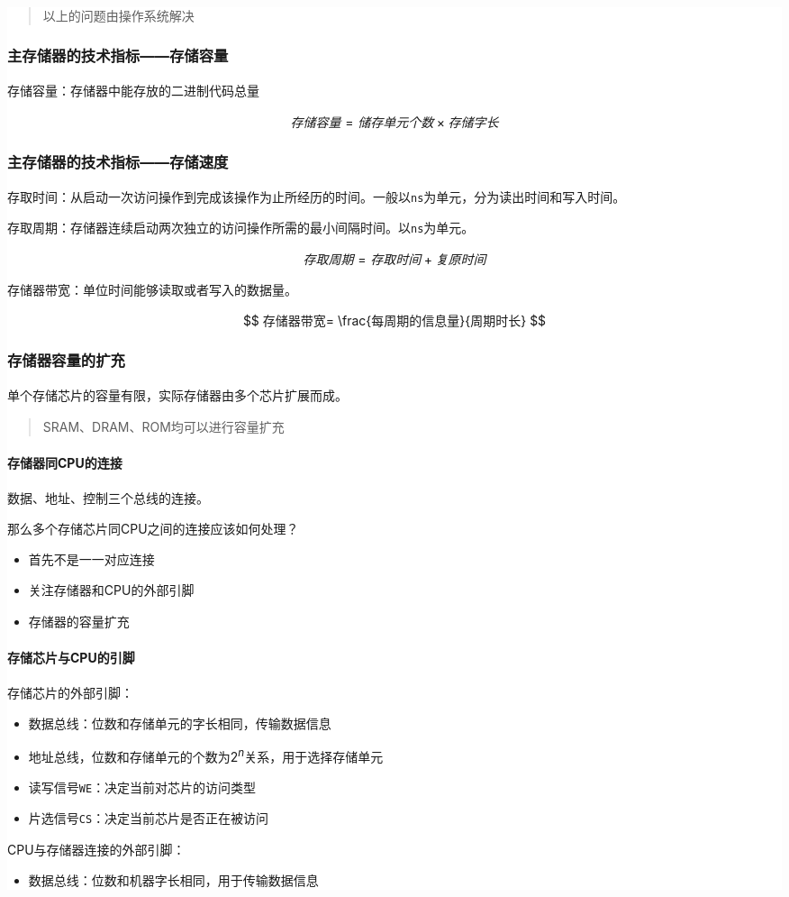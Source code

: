 > 以上的问题由操作系统解决

### 主存储器的技术指标——存储容量

存储容量：存储器中能存放的二进制代码总量

$$
存储容量=储存单元个数 \times 存储字长
$$

### 主存储器的技术指标——存储速度

存取时间：从启动一次访问操作到完成该操作为止所经历的时间。一般以`ns`​为单元，分为读出时间和写入时间。

存取周期：存储器连续启动两次独立的访问操作所需的最小间隔时间。以`ns`​为单元。

$$
存取周期=存取时间+复原时间
$$

存储器带宽：单位时间能够读取或者写入的数据量。

$$
存储器带宽= \frac{每周期的信息量}{周期时长}
$$

### 存储器容量的扩充

单个存储芯片的容量有限，实际存储器由多个芯片扩展而成。

> SRAM、DRAM、ROM均可以进行容量扩充

#### 存储器同CPU的连接

数据、地址、控制三个总线的连接。

那么多个存储芯片同CPU之间的连接应该如何处理？

- 首先不是一一对应连接

- 关注存储器和CPU的外部引脚

- 存储器的容量扩充

#### 存储芯片与CPU的引脚

存储芯片的外部引脚：

- 数据总线：位数和存储单元的字长相同，传输数据信息

- 地址总线，位数和存储单元的个数为$2^n$关系，用于选择存储单元

- 读写信号`WE`：决定当前对芯片的访问类型

- 片选信号`CS`：决定当前芯片是否正在被访问

CPU与存储器连接的外部引脚：

- 数据总线：位数和机器字长相同，用于传输数据信息
